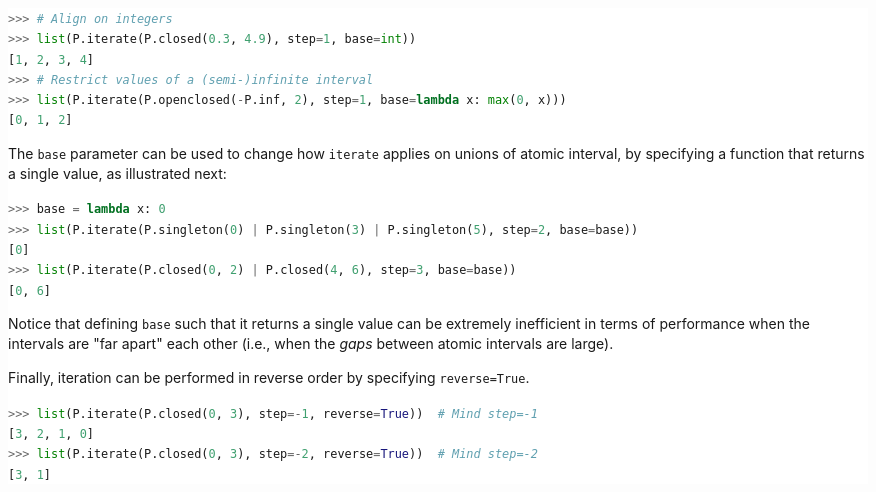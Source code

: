```python
>>> # Align on integers
>>> list(P.iterate(P.closed(0.3, 4.9), step=1, base=int))
[1, 2, 3, 4]
>>> # Restrict values of a (semi-)infinite interval
>>> list(P.iterate(P.openclosed(-P.inf, 2), step=1, base=lambda x: max(0, x)))
[0, 1, 2]

```

The `base` parameter can be used to change how `iterate` applies on unions of atomic interval, by
specifying a function that returns a single value, as illustrated next:

```python
>>> base = lambda x: 0
>>> list(P.iterate(P.singleton(0) | P.singleton(3) | P.singleton(5), step=2, base=base))
[0]
>>> list(P.iterate(P.closed(0, 2) | P.closed(4, 6), step=3, base=base))
[0, 6]

```

Notice that defining `base` such that it returns a single value can be extremely inefficient in
terms of performance when the intervals are "far apart" each other (i.e., when the *gaps* between
atomic intervals are large).

Finally, iteration can be performed in reverse order by specifying `reverse=True`.

```python
>>> list(P.iterate(P.closed(0, 3), step=-1, reverse=True))  # Mind step=-1
[3, 2, 1, 0]
>>> list(P.iterate(P.closed(0, 3), step=-2, reverse=True))  # Mind step=-2
[3, 1]

```
